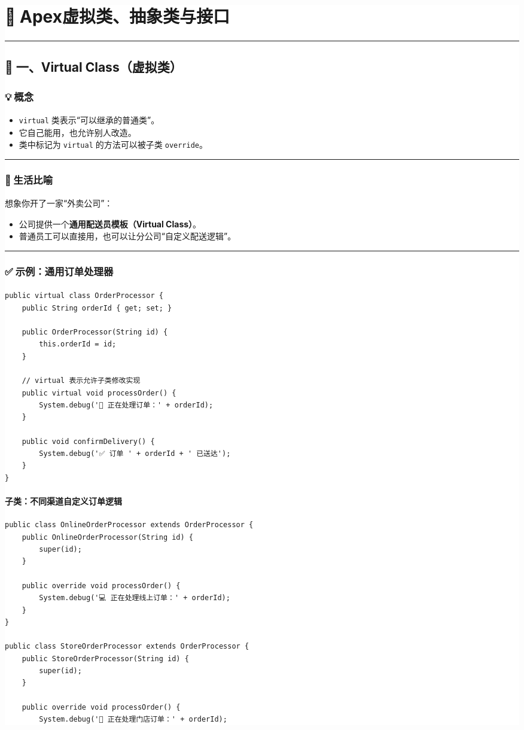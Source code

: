 
# 🚀 Apex虚拟类、抽象类与接口

---

## 🧩 一、Virtual Class（虚拟类）

### 💡 概念

* `virtual` 类表示“可以继承的普通类”。
* 它自己能用，也允许别人改造。
* 类中标记为 `virtual` 的方法可以被子类 `override`。

---

### 🧠 生活比喻

想象你开了一家“外卖公司”：

* 公司提供一个**通用配送员模板（Virtual Class）**。
* 普通员工可以直接用，也可以让分公司“自定义配送逻辑”。

---

### ✅ 示例：通用订单处理器

```apex
public virtual class OrderProcessor {
    public String orderId { get; set; }

    public OrderProcessor(String id) {
        this.orderId = id;
    }

    // virtual 表示允许子类修改实现
    public virtual void processOrder() {
        System.debug('🧾 正在处理订单：' + orderId);
    }

    public void confirmDelivery() {
        System.debug('✅ 订单 ' + orderId + ' 已送达');
    }
}
```

#### 子类：不同渠道自定义订单逻辑

```apex
public class OnlineOrderProcessor extends OrderProcessor {
    public OnlineOrderProcessor(String id) {
        super(id);
    }

    public override void processOrder() {
        System.debug('💻 正在处理线上订单：' + orderId);
    }
}

public class StoreOrderProcessor extends OrderProcessor {
    public StoreOrderProcessor(String id) {
        super(id);
    }

    public override void processOrder() {
        System.debug('🏪 正在处理门店订单：' + orderId);
```